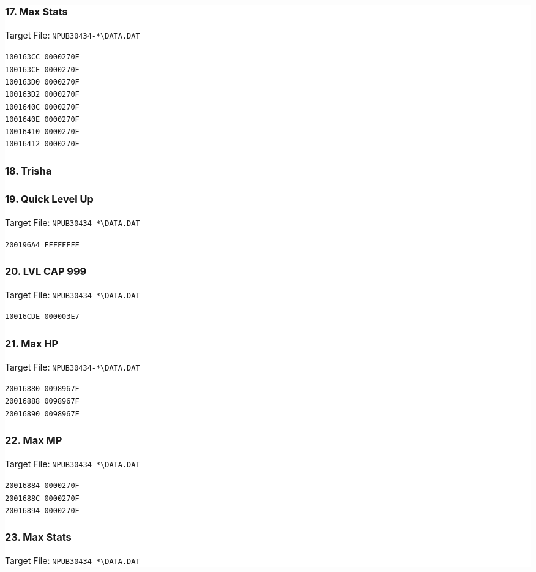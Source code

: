 ### 17. Max Stats

Target File: `NPUB30434-*\DATA.DAT`

```
100163CC 0000270F
100163CE 0000270F
100163D0 0000270F
100163D2 0000270F
1001640C 0000270F
1001640E 0000270F
10016410 0000270F
10016412 0000270F
```

### 18. Trisha
### 19. Quick Level Up

Target File: `NPUB30434-*\DATA.DAT`

```
200196A4 FFFFFFFF
```

### 20. LVL CAP 999

Target File: `NPUB30434-*\DATA.DAT`

```
10016CDE 000003E7
```

### 21. Max HP

Target File: `NPUB30434-*\DATA.DAT`

```
20016880 0098967F
20016888 0098967F
20016890 0098967F
```

### 22. Max MP

Target File: `NPUB30434-*\DATA.DAT`

```
20016884 0000270F
2001688C 0000270F
20016894 0000270F
```

### 23. Max Stats

Target File: `NPUB30434-*\DATA.DAT`
